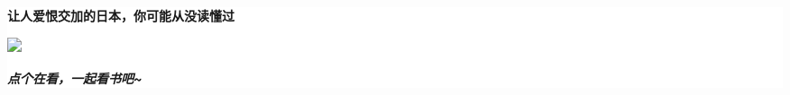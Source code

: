   

**让人爱恨交加的日本，你可能从没读懂过**

[![](https://images.weserv.nl/?url=https%3A//mmbiz.qpic.cn/mmbiz_jpg/oGGGZpjD6JnNLdAKWnGWdUGt7ZvkR7eYicwrdv9cLAvcLO07nH4aNcxMwBibCprasFs7vrdJ2k7HqGf9iaic5oMV7w/640%3Fwx_fmt%3Djpeg)](http://mp.weixin.qq.com/s?__biz=MzI2NzQ1MzIxMQ==&mid=2247483744&idx=1&sn=d4422711ab3b601b0b8391eec6d114bc&chksm=eaffd714dd885e02ec61809e3f08747b97602daa3193aca98ab6fbfbf3a8d1b28318406218ab&scene=21#wechat_redirect)

  

**_点个在看，一起看书吧~_**

